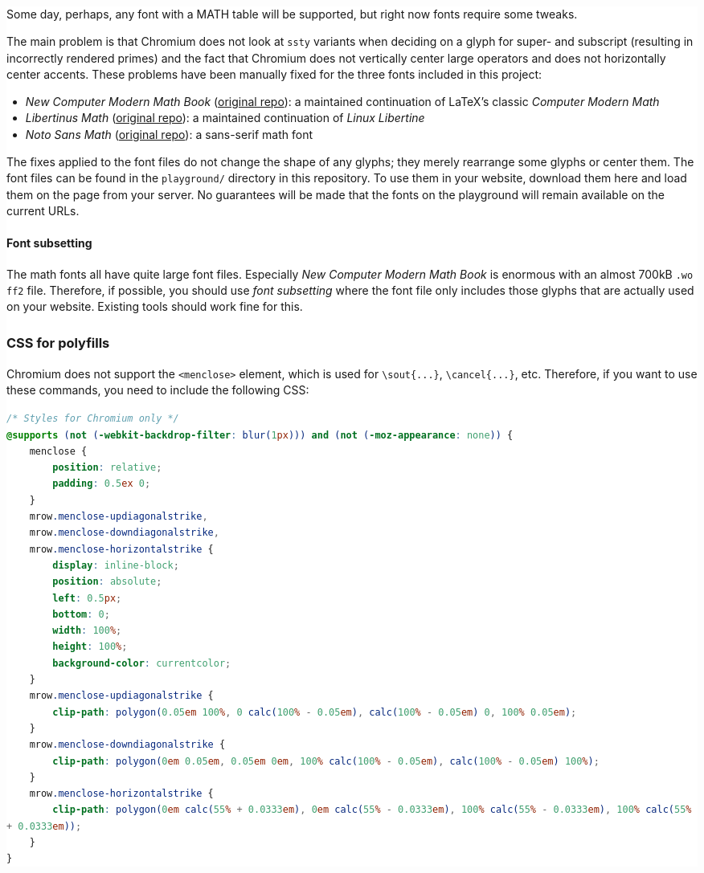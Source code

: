 Some day, perhaps, any font with a MATH table will be supported, but right now fonts require some tweaks.

The main problem is that Chromium does not look at `ssty` variants when deciding on a glyph for super- and subscript (resulting in incorrectly rendered primes) and the fact that Chromium does not vertically center large operators and does not horizontally center accents. These problems have been manually fixed for the three fonts included in this project:

- *New Computer Modern Math Book* ([original repo](https://git.gnu.org.ua/newcm.git/about/)): a maintained continuation of LaTeX’s classic *Computer Modern Math*
- *Libertinus Math* ([original repo](https://github.com/alerque/libertinus)): a maintained continuation of *Linux Libertine*
- *Noto Sans Math* ([original repo](https://github.com/notofonts/math)): a sans-serif math font

The fixes applied to the font files do not change the shape of any glyphs; they merely rearrange some glyphs or center them. The font files can be found in the `playground/` directory in this repository. To use them in your website, download them here and load them on the page from your server. No guarantees will be made that the fonts on the playground will remain available on the current URLs.

#### Font subsetting
The math fonts all have quite large font files. Especially *New Computer Modern Math Book* is enormous with an almost 700kB `.woff2` file. Therefore, if possible, you should use *font subsetting* where the font file only includes those glyphs that are actually used on your website. Existing tools should work fine for this.

### CSS for polyfills
Chromium does not support the `<menclose>` element, which is used for `\sout{...}`, `\cancel{...}`, etc. Therefore, if you want to use these commands, you need to include the following CSS:

```css
/* Styles for Chromium only */
@supports (not (-webkit-backdrop-filter: blur(1px))) and (not (-moz-appearance: none)) {
    menclose {
        position: relative;
        padding: 0.5ex 0;
    }
    mrow.menclose-updiagonalstrike,
    mrow.menclose-downdiagonalstrike,
    mrow.menclose-horizontalstrike {
        display: inline-block;
        position: absolute;
        left: 0.5px;
        bottom: 0;
        width: 100%;
        height: 100%;
        background-color: currentcolor;
    }
    mrow.menclose-updiagonalstrike {
        clip-path: polygon(0.05em 100%, 0 calc(100% - 0.05em), calc(100% - 0.05em) 0, 100% 0.05em);
    }
    mrow.menclose-downdiagonalstrike {
        clip-path: polygon(0em 0.05em, 0.05em 0em, 100% calc(100% - 0.05em), calc(100% - 0.05em) 100%);
    }
    mrow.menclose-horizontalstrike {
        clip-path: polygon(0em calc(55% + 0.0333em), 0em calc(55% - 0.0333em), 100% calc(55% - 0.0333em), 100% calc(55% + 0.0333em));
    }
}
```

